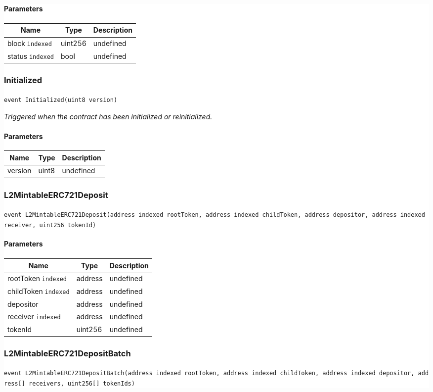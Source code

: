 #### Parameters

| Name | Type | Description |
|---|---|---|
| block `indexed` | uint256 | undefined |
| status `indexed` | bool | undefined |

### Initialized

```solidity
event Initialized(uint8 version)
```



*Triggered when the contract has been initialized or reinitialized.*

#### Parameters

| Name | Type | Description |
|---|---|---|
| version  | uint8 | undefined |

### L2MintableERC721Deposit

```solidity
event L2MintableERC721Deposit(address indexed rootToken, address indexed childToken, address depositor, address indexed receiver, uint256 tokenId)
```





#### Parameters

| Name | Type | Description |
|---|---|---|
| rootToken `indexed` | address | undefined |
| childToken `indexed` | address | undefined |
| depositor  | address | undefined |
| receiver `indexed` | address | undefined |
| tokenId  | uint256 | undefined |

### L2MintableERC721DepositBatch

```solidity
event L2MintableERC721DepositBatch(address indexed rootToken, address indexed childToken, address indexed depositor, address[] receivers, uint256[] tokenIds)
```



